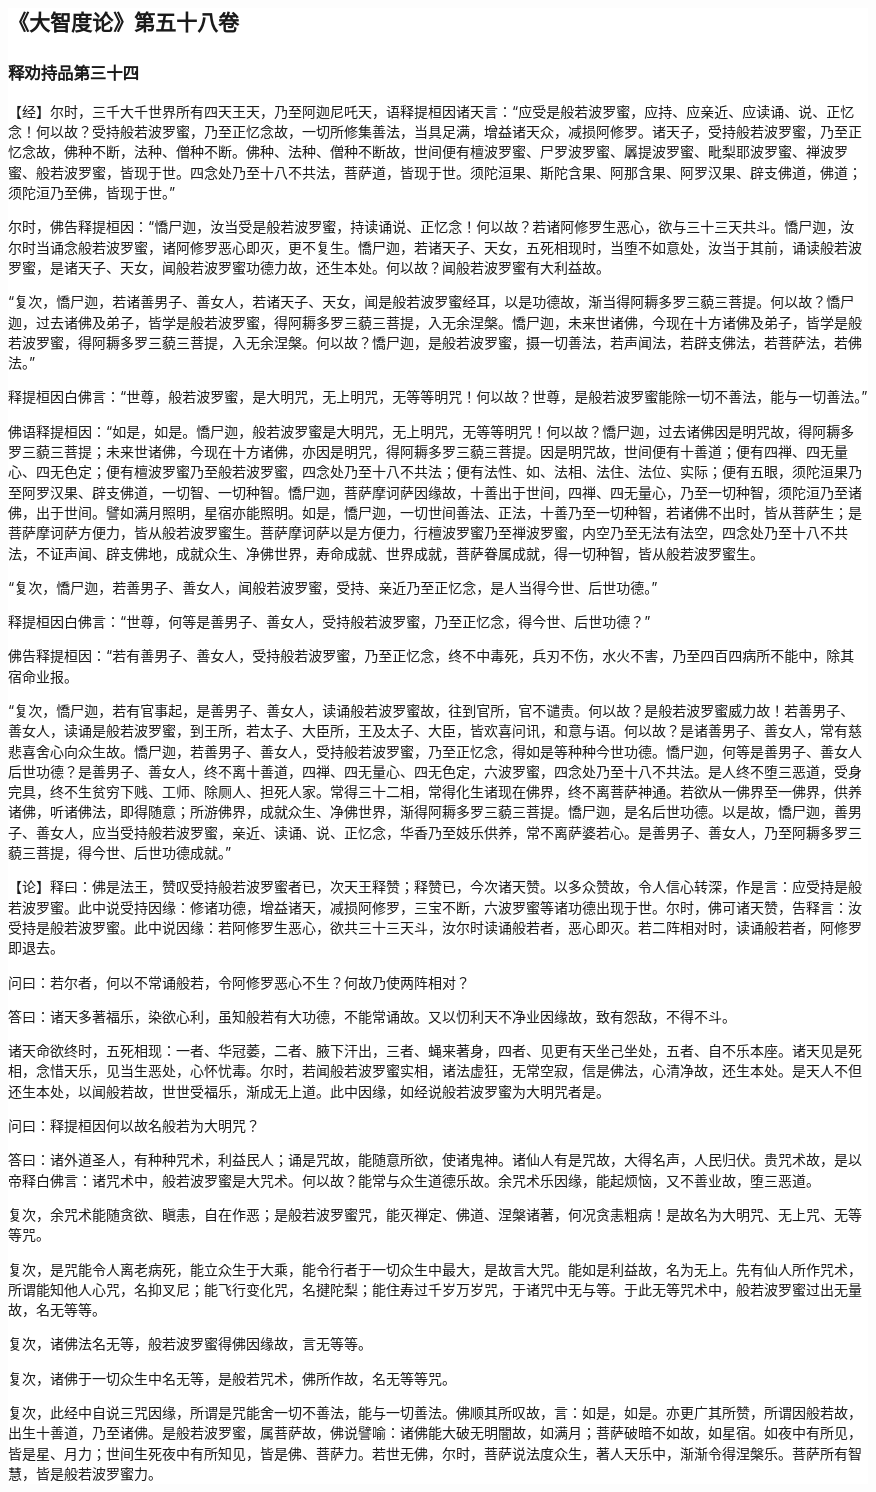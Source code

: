 ## 《大智度论》第五十八卷

### 释劝持品第三十四

【经】尔时，三千大千世界所有四天王天，乃至阿迦尼吒天，语释提桓因诸天言：“应受是般若波罗蜜，应持、应亲近、应读诵、说、正忆念！何以故？受持般若波罗蜜，乃至正忆念故，一切所修集善法，当具足满，增益诸天众，减损阿修罗。诸天子，受持般若波罗蜜，乃至正忆念故，佛种不断，法种、僧种不断。佛种、法种、僧种不断故，世间便有檀波罗蜜、尸罗波罗蜜、羼提波罗蜜、毗梨耶波罗蜜、禅波罗蜜、般若波罗蜜，皆现于世。四念处乃至十八不共法，菩萨道，皆现于世。须陀洹果、斯陀含果、阿那含果、阿罗汉果、辟支佛道，佛道；须陀洹乃至佛，皆现于世。”

尔时，佛告释提桓因：“憍尸迦，汝当受是般若波罗蜜，持读诵说、正忆念！何以故？若诸阿修罗生恶心，欲与三十三天共斗。憍尸迦，汝尔时当诵念般若波罗蜜，诸阿修罗恶心即灭，更不复生。憍尸迦，若诸天子、天女，五死相现时，当堕不如意处，汝当于其前，诵读般若波罗蜜，是诸天子、天女，闻般若波罗蜜功德力故，还生本处。何以故？闻般若波罗蜜有大利益故。

“复次，憍尸迦，若诸善男子、善女人，若诸天子、天女，闻是般若波罗蜜经耳，以是功德故，渐当得阿耨多罗三藐三菩提。何以故？憍尸迦，过去诸佛及弟子，皆学是般若波罗蜜，得阿耨多罗三藐三菩提，入无余涅槃。憍尸迦，未来世诸佛，今现在十方诸佛及弟子，皆学是般若波罗蜜，得阿耨多罗三藐三菩提，入无余涅槃。何以故？憍尸迦，是般若波罗蜜，摄一切善法，若声闻法，若辟支佛法，若菩萨法，若佛法。”

释提桓因白佛言：“世尊，般若波罗蜜，是大明咒，无上明咒，无等等明咒！何以故？世尊，是般若波罗蜜能除一切不善法，能与一切善法。”

佛语释提桓因：“如是，如是。憍尸迦，般若波罗蜜是大明咒，无上明咒，无等等明咒！何以故？憍尸迦，过去诸佛因是明咒故，得阿耨多罗三藐三菩提；未来世诸佛，今现在十方诸佛，亦因是明咒，得阿耨多罗三藐三菩提。因是明咒故，世间便有十善道；便有四禅、四无量心、四无色定；便有檀波罗蜜乃至般若波罗蜜，四念处乃至十八不共法；便有法性、如、法相、法住、法位、实际；便有五眼，须陀洹果乃至阿罗汉果、辟支佛道，一切智、一切种智。憍尸迦，菩萨摩诃萨因缘故，十善出于世间，四禅、四无量心，乃至一切种智，须陀洹乃至诸佛，出于世间。譬如满月照明，星宿亦能照明。如是，憍尸迦，一切世间善法、正法，十善乃至一切种智，若诸佛不出时，皆从菩萨生；是菩萨摩诃萨方便力，皆从般若波罗蜜生。菩萨摩诃萨以是方便力，行檀波罗蜜乃至禅波罗蜜，内空乃至无法有法空，四念处乃至十八不共法，不证声闻、辟支佛地，成就众生、净佛世界，寿命成就、世界成就，菩萨眷属成就，得一切种智，皆从般若波罗蜜生。

“复次，憍尸迦，若善男子、善女人，闻般若波罗蜜，受持、亲近乃至正忆念，是人当得今世、后世功德。”

释提桓因白佛言：“世尊，何等是善男子、善女人，受持般若波罗蜜，乃至正忆念，得今世、后世功德？”

佛告释提桓因：“若有善男子、善女人，受持般若波罗蜜，乃至正忆念，终不中毒死，兵刃不伤，水火不害，乃至四百四病所不能中，除其宿命业报。

“复次，憍尸迦，若有官事起，是善男子、善女人，读诵般若波罗蜜故，往到官所，官不谴责。何以故？是般若波罗蜜威力故！若善男子、善女人，读诵是般若波罗蜜，到王所，若太子、大臣所，王及太子、大臣，皆欢喜问讯，和意与语。何以故？是诸善男子、善女人，常有慈悲喜舍心向众生故。憍尸迦，若善男子、善女人，受持般若波罗蜜，乃至正忆念，得如是等种种今世功德。憍尸迦，何等是善男子、善女人后世功德？是善男子、善女人，终不离十善道，四禅、四无量心、四无色定，六波罗蜜，四念处乃至十八不共法。是人终不堕三恶道，受身完具，终不生贫穷下贱、工师、除厕人、担死人家。常得三十二相，常得化生诸现在佛界，终不离菩萨神通。若欲从一佛界至一佛界，供养诸佛，听诸佛法，即得随意；所游佛界，成就众生、净佛世界，渐得阿耨多罗三藐三菩提。憍尸迦，是名后世功德。以是故，憍尸迦，善男子、善女人，应当受持般若波罗蜜，亲近、读诵、说、正忆念，华香乃至妓乐供养，常不离萨婆若心。是善男子、善女人，乃至阿耨多罗三藐三菩提，得今世、后世功德成就。”

【论】释曰：佛是法王，赞叹受持般若波罗蜜者已，次天王释赞；释赞已，今次诸天赞。以多众赞故，令人信心转深，作是言：应受持是般若波罗蜜。此中说受持因缘：修诸功德，增益诸天，减损阿修罗，三宝不断，六波罗蜜等诸功德出现于世。尔时，佛可诸天赞，告释言：汝受持是般若波罗蜜。此中说因缘：若阿修罗生恶心，欲共三十三天斗，汝尔时读诵般若者，恶心即灭。若二阵相对时，读诵般若者，阿修罗即退去。

问曰：若尔者，何以不常诵般若，令阿修罗恶心不生？何故乃使两阵相对？

答曰：诸天多著福乐，染欲心利，虽知般若有大功德，不能常诵故。又以忉利天不净业因缘故，致有怨敌，不得不斗。

诸天命欲终时，五死相现：一者、华冠萎，二者、腋下汗出，三者、蝇来著身，四者、见更有天坐己坐处，五者、自不乐本座。诸天见是死相，念惜天乐，见当生恶处，心怀忧毒。尔时，若闻般若波罗蜜实相，诸法虚狂，无常空寂，信是佛法，心清净故，还生本处。是天人不但还生本处，以闻般若故，世世受福乐，渐成无上道。此中因缘，如经说般若波罗蜜为大明咒者是。

问曰：释提桓因何以故名般若为大明咒？

答曰：诸外道圣人，有种种咒术，利益民人；诵是咒故，能随意所欲，使诸鬼神。诸仙人有是咒故，大得名声，人民归伏。贵咒术故，是以帝释白佛言：诸咒术中，般若波罗蜜是大咒术。何以故？能常与众生道德乐故。余咒术乐因缘，能起烦恼，又不善业故，堕三恶道。

复次，余咒术能随贪欲、瞋恚，自在作恶；是般若波罗蜜咒，能灭禅定、佛道、涅槃诸著，何况贪恚粗病！是故名为大明咒、无上咒、无等等咒。

复次，是咒能令人离老病死，能立众生于大乘，能令行者于一切众生中最大，是故言大咒。能如是利益故，名为无上。先有仙人所作咒术，所谓能知他人心咒，名抑叉尼；能飞行变化咒，名揵陀梨；能住寿过千岁万岁咒，于诸咒中无与等。于此无等咒术中，般若波罗蜜过出无量故，名无等等。

复次，诸佛法名无等，般若波罗蜜得佛因缘故，言无等等。

复次，诸佛于一切众生中名无等，是般若咒术，佛所作故，名无等等咒。

复次，此经中自说三咒因缘，所谓是咒能舍一切不善法，能与一切善法。佛顺其所叹故，言：如是，如是。亦更广其所赞，所谓因般若故，出生十善道，乃至诸佛。是般若波罗蜜，属菩萨故，佛说譬喻：诸佛能大破无明闇故，如满月；菩萨破暗不如故，如星宿。如夜中有所见，皆是星、月力；世间生死夜中有所知见，皆是佛、菩萨力。若世无佛，尔时，菩萨说法度众生，著人天乐中，渐渐令得涅槃乐。菩萨所有智慧，皆是般若波罗蜜力。
